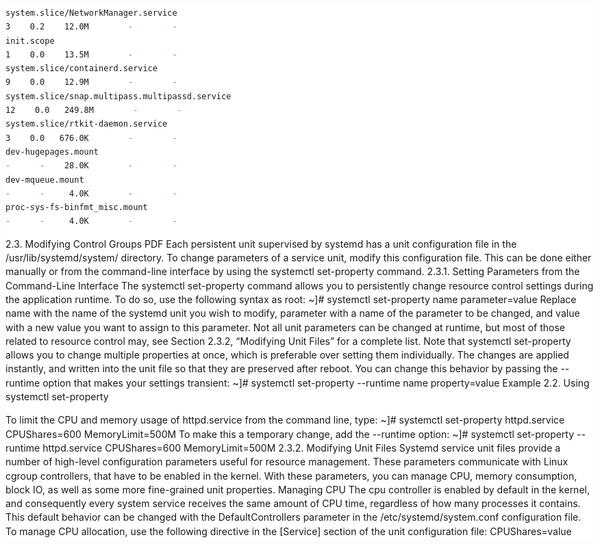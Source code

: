 ```bash
system.slice/NetworkManager.service                                                                                                                                                    3    0.2    12.0M        -        -
init.scope                                                                                                                                                                             1    0.0    13.5M        -        -
system.slice/containerd.service                                                                                                                                                        9    0.0    12.9M        -        -
system.slice/snap.multipass.multipassd.service                                                                                                                                        12    0.0   249.8M        -        -
system.slice/rtkit-daemon.service                                                                                                                                                      3    0.0   676.0K        -        -
dev-hugepages.mount                                                                                                                                                                    -      -    28.0K        -        -
dev-mqueue.mount                                                                                                                                                                       -      -     4.0K        -        -
proc-sys-fs-binfmt_misc.mount                                                                                                                                                          -      -     4.0K        -        -
```

2.3. Modifying Control Groups
 PDF
Each persistent unit supervised by systemd has a unit configuration file in the /usr/lib/systemd/system/ directory. To change parameters of a service unit, modify this configuration file. This can be done either manually or from the command-line interface by using the systemctl set-property command.
2.3.1. Setting Parameters from the Command-Line Interface
The systemctl set-property command allows you to persistently change resource control settings during the application runtime. To do so, use the following syntax as root:
~]# systemctl set-property name parameter=value
Replace name with the name of the systemd unit you wish to modify, parameter with a name of the parameter to be changed, and value with a new value you want to assign to this parameter.
Not all unit parameters can be changed at runtime, but most of those related to resource control may, see Section 2.3.2, “Modifying Unit Files” for a complete list. Note that systemctl set-property allows you to change multiple properties at once, which is preferable over setting them individually.
The changes are applied instantly, and written into the unit file so that they are preserved after reboot. You can change this behavior by passing the --runtime option that makes your settings transient:
~]# systemctl set-property --runtime name property=value
Example 2.2. Using systemctl set-property

To limit the CPU and memory usage of httpd.service from the command line, type:
~]# systemctl set-property httpd.service CPUShares=600 MemoryLimit=500M
To make this a temporary change, add the --runtime option:
~]# systemctl set-property --runtime httpd.service CPUShares=600 MemoryLimit=500M
2.3.2. Modifying Unit Files
Systemd service unit files provide a number of high-level configuration parameters useful for resource management. These parameters communicate with Linux cgroup controllers, that have to be enabled in the kernel. With these parameters, you can manage CPU, memory consumption, block IO, as well as some more fine-grained unit properties.
Managing CPU
The cpu controller is enabled by default in the kernel, and consequently every system service receives the same amount of CPU time, regardless of how many processes it contains. This default behavior can be changed with the DefaultControllers parameter in the /etc/systemd/system.conf configuration file. To manage CPU allocation, use the following directive in the [Service] section of the unit configuration file:
CPUShares=value